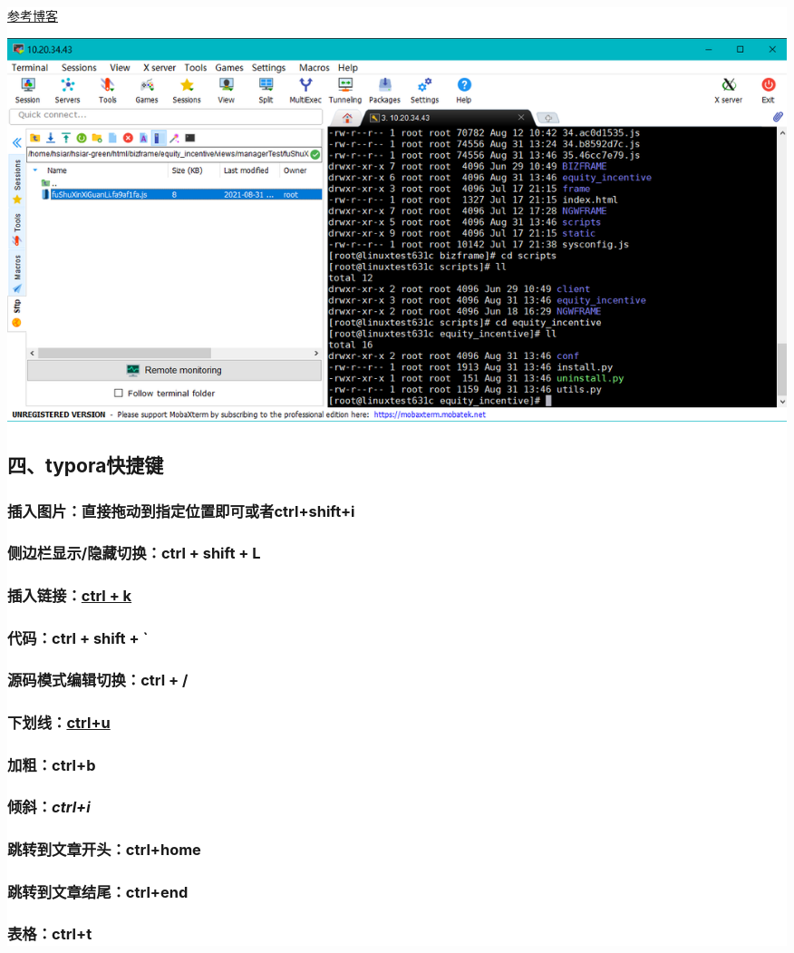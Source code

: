 [参考博客](http://www.fobgavin.com/mobaxterm-instruction-1.html)

![](img\2021-08-31_144909.png)

## 四、typora快捷键

### 插入图片：直接拖动到指定位置即可或者ctrl+shift+i

### 侧边栏显示/隐藏切换：ctrl + shift + L

### 插入链接：[ctrl + k]()

### 代码：ctrl + shift + `

### 源码模式编辑切换：ctrl + /

### 下划线：<u>ctrl+u</u>

### 加粗：**ctrl+b**

### 倾斜：*ctrl+i*

### 跳转到文章开头：ctrl+home

### 跳转到文章结尾：ctrl+end

### 表格：ctrl+t
